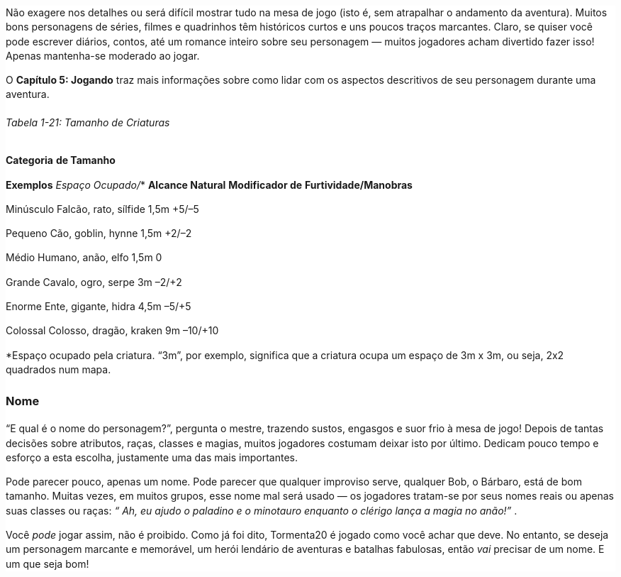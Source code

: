 Não exagere nos detalhes ou será difícil mostrar
tudo na mesa de jogo (isto é, sem atrapalhar o andamento da aventura). Muitos bons personagens de
séries, filmes e quadrinhos têm históricos curtos e uns
poucos traços marcantes. Claro, se quiser você pode
escrever diários, contos, até um romance inteiro sobre
seu personagem — muitos jogadores acham divertido
fazer isso! Apenas mantenha-se moderado ao jogar.

O **Capítulo 5: Jogando** traz mais informações sobre como lidar com os aspectos descritivos de
seu personagem durante uma aventura.

###### Tabela 1-21: Tamanho de Criaturas

**Categoria**
**de Tamanho**

**Exemplos**
**Espaço Ocupado*/**
**Alcance Natural**
**Modificador de**
**Furtividade/Manobras**

Minúsculo Falcão, rato, sílfide 1,5m +5/–5

Pequeno Cão, goblin, hynne 1,5m +2/–2

Médio Humano, anão, elfo 1,5m 0

Grande Cavalo, ogro, serpe 3m –2/+2

Enorme Ente, gigante, hidra 4,5m –5/+5

Colossal Colosso, dragão, kraken 9m –10/+10

*Espaço ocupado pela criatura. “3m”, por exemplo, significa que a criatura ocupa um espaço de 3m x 3m, ou seja, 2x2 quadrados num mapa.
### Nome

“E qual é o nome do personagem?”, pergunta
o mestre, trazendo sustos, engasgos e suor frio à
mesa de jogo! Depois de tantas decisões sobre
atributos, raças, classes e magias, muitos jogadores
costumam deixar isto por último. Dedicam pouco
tempo e esforço a esta escolha, justamente uma das
mais importantes.

Pode parecer pouco, apenas um nome. Pode
parecer que qualquer improviso serve, qualquer Bob,
o Bárbaro, está de bom tamanho. Muitas vezes, em
muitos grupos, esse nome mal será usado — os jogadores tratam-se por seus nomes reais ou apenas suas
classes ou raças: _“_ _Ah, eu ajudo o paladino e o minotauro_
_enquanto o clérigo lança a magia no anão!”_ .

Você _pode_ jogar assim, não é proibido. Como já
foi dito, Tormenta20 é jogado como você achar
que deve. No entanto, se deseja um personagem
marcante e memorável, um herói lendário de aventuras e batalhas fabulosas, então _vai_ precisar de um
nome. E um que seja bom!

